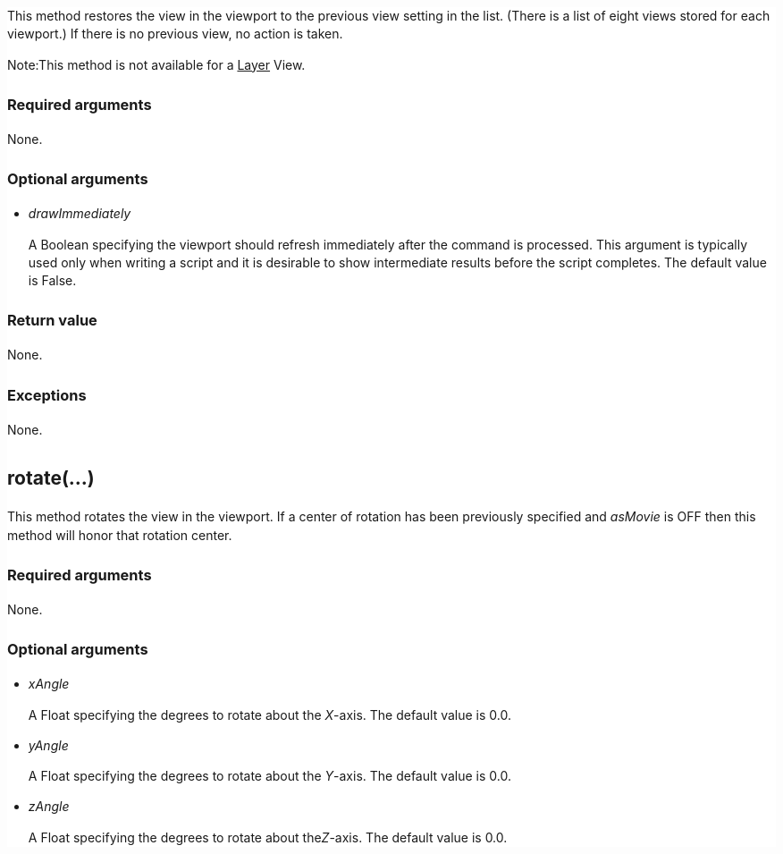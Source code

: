 

This method restores the view in the viewport to the previous view setting in the list. (There is a list of eight views stored for each viewport.) If there is no previous view, no action is taken.

Note:This method is not available for a [Layer](https://help.3ds.com/2022/english/DSSIMULIA_Established/SIMACAEKERRefMap/simaker-c-layerpyc.htm?ContextScope=all) View.





### Required arguments

None.

### Optional arguments

- *drawImmediately*

  A Boolean specifying the viewport should refresh immediately after the command is processed. This argument is typically used only when writing a script and it is desirable to show intermediate results before the script completes. The default value is False.

### Return value

None.

### Exceptions

None.



## rotate(...)



This method rotates the view in the viewport. If a center of rotation has been previously specified and *asMovie* is OFF then this method will honor that rotation center.



### Required arguments

None.

### Optional arguments

- *xAngle*

  A Float specifying the degrees to rotate about the *X*-axis. The default value is 0.0.

- *yAngle*

  A Float specifying the degrees to rotate about the *Y*-axis. The default value is 0.0.

- *zAngle*

  A Float specifying the degrees to rotate about the*Z*-axis. The default value is 0.0.
